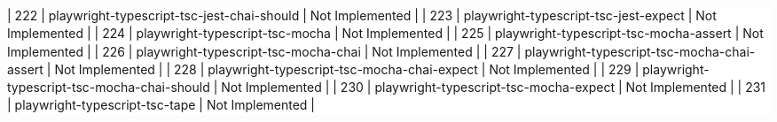 | 222 | playwright-typescript-tsc-jest-chai-should            | Not Implemented |
| 223 | playwright-typescript-tsc-jest-expect                 | Not Implemented |
| 224 | playwright-typescript-tsc-mocha                       | Not Implemented |
| 225 | playwright-typescript-tsc-mocha-assert                | Not Implemented |
| 226 | playwright-typescript-tsc-mocha-chai                  | Not Implemented |
| 227 | playwright-typescript-tsc-mocha-chai-assert           | Not Implemented |
| 228 | playwright-typescript-tsc-mocha-chai-expect           | Not Implemented |
| 229 | playwright-typescript-tsc-mocha-chai-should           | Not Implemented |
| 230 | playwright-typescript-tsc-mocha-expect                | Not Implemented |
| 231 | playwright-typescript-tsc-tape                        | Not Implemented |